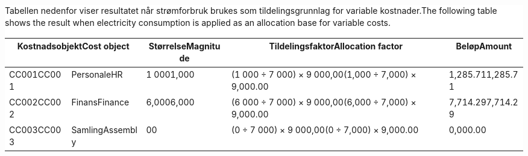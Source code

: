 <span data-ttu-id="6c7e8-239">Tabellen nedenfor viser resultatet når strømforbruk brukes som tildelingsgrunnlag for variable kostnader.</span><span class="sxs-lookup"><span data-stu-id="6c7e8-239">The following table shows the result when electricity consumption is applied as an allocation base for variable costs.</span></span>

<table>
<thead>
<tr>
<th colspan="2"><span data-ttu-id="6c7e8-240">Kostnadsobjekt</span><span class="sxs-lookup"><span data-stu-id="6c7e8-240">Cost object</span></span></th>
<th><span data-ttu-id="6c7e8-241">Størrelse</span><span class="sxs-lookup"><span data-stu-id="6c7e8-241">Magnitude</span></span></th>
<th><span data-ttu-id="6c7e8-242">Tildelingsfaktor</span><span class="sxs-lookup"><span data-stu-id="6c7e8-242">Allocation factor</span></span></th>
<th><span data-ttu-id="6c7e8-243">Beløp</span><span class="sxs-lookup"><span data-stu-id="6c7e8-243">Amount</span></span></th>
</tr>
</thead>
<tbody>
<tr>
<td><span data-ttu-id="6c7e8-244">CC001</span><span class="sxs-lookup"><span data-stu-id="6c7e8-244">CC001</span></span></td>
<td><span data-ttu-id="6c7e8-245">Personale</span><span class="sxs-lookup"><span data-stu-id="6c7e8-245">HR</span></span></td>
<td><span data-ttu-id="6c7e8-246">1 000</span><span class="sxs-lookup"><span data-stu-id="6c7e8-246">1,000</span></span></td>
<td><span data-ttu-id="6c7e8-247">(1 000 ÷ 7 000) × 9 000,00</span><span class="sxs-lookup"><span data-stu-id="6c7e8-247">(1,000 ÷ 7,000) × 9,000.00</span></span></td>
<td><span data-ttu-id="6c7e8-248">1,285.71</span><span class="sxs-lookup"><span data-stu-id="6c7e8-248">1,285.71</span></span></td>
</tr>
<tr>
<td><span data-ttu-id="6c7e8-249">CC002</span><span class="sxs-lookup"><span data-stu-id="6c7e8-249">CC002</span></span></td>
<td><span data-ttu-id="6c7e8-250">Finans</span><span class="sxs-lookup"><span data-stu-id="6c7e8-250">Finance</span></span></td>
<td><span data-ttu-id="6c7e8-251">6,000</span><span class="sxs-lookup"><span data-stu-id="6c7e8-251">6,000</span></span></td>
<td><span data-ttu-id="6c7e8-252">(6 000 ÷ 7 000) × 9 000,00</span><span class="sxs-lookup"><span data-stu-id="6c7e8-252">(6,000 ÷ 7,000) × 9,000.00</span></span></td>
<td><span data-ttu-id="6c7e8-253">7,714.29</span><span class="sxs-lookup"><span data-stu-id="6c7e8-253">7,714.29</span></span></td>
</tr>
<tr>
<td><span data-ttu-id="6c7e8-254">CC003</span><span class="sxs-lookup"><span data-stu-id="6c7e8-254">CC003</span></span></td>
<td><span data-ttu-id="6c7e8-255">Samling</span><span class="sxs-lookup"><span data-stu-id="6c7e8-255">Assembly</span></span></td>
<td><span data-ttu-id="6c7e8-256">0</span><span class="sxs-lookup"><span data-stu-id="6c7e8-256">0</span></span></td>
<td><span data-ttu-id="6c7e8-257">(0 ÷ 7 000) × 9 000,00</span><span class="sxs-lookup"><span data-stu-id="6c7e8-257">(0 ÷ 7,000) × 9,000.00</span></span></td>
<td><span data-ttu-id="6c7e8-258">0,00</span><span class="sxs-lookup"><span data-stu-id="6c7e8-258">0.00</span></span></td>
</tr>
</tbody>
</table>
